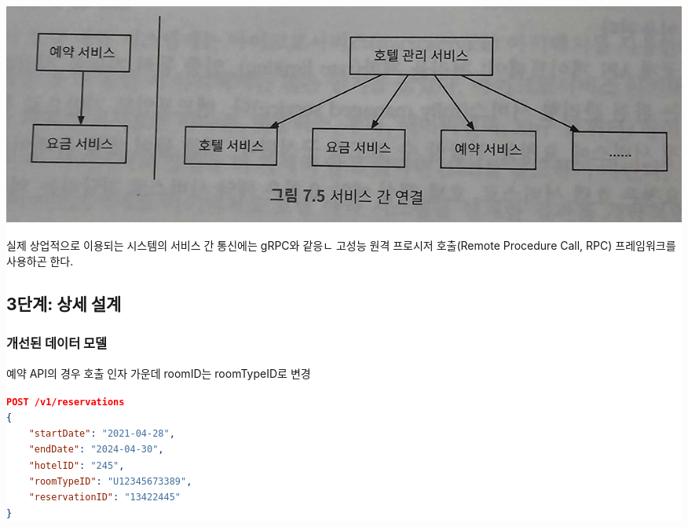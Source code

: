 ![07-05](images/07-05.jpg)

실제 상업적으로 이용되는 시스템의 서비스 간 통신에는 gRPC와 같응ㄴ 고성능 원격 프로시저 호출(Remote Procedure Call, RPC) 프레임워크를 사용하곤 한다.

## 3단계: 상세 설계

### 개선된 데이터 모델

예약 API의 경우 호출 인자 가운데 roomID는 roomTypeID로 변경

```json
POST /v1/reservations
{
    "startDate": "2021-04-28",
    "endDate": "2024-04-30",
    "hotelID": "245",
    "roomTypeID": "U12345673389",
    "reservationID": "13422445"
}
```
